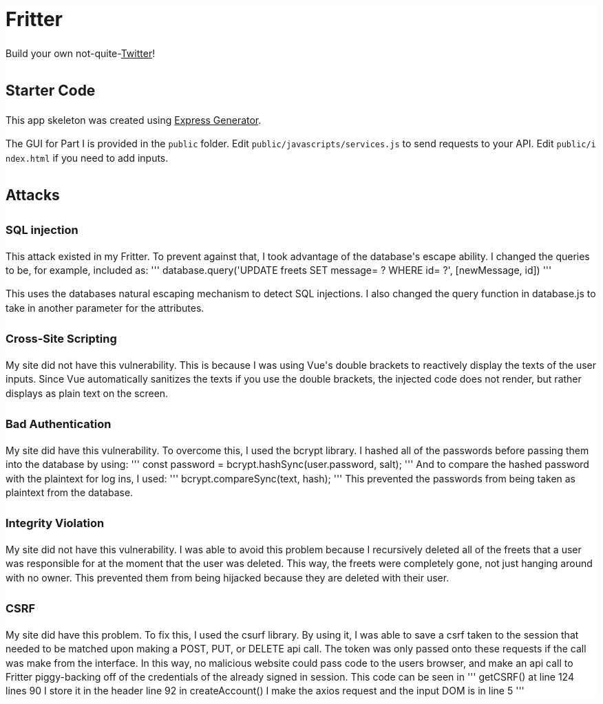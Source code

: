 # Fritter
Build your own not-quite-[Twitter](https://twitter.com/)!

## Starter Code
This app skeleton was created using [Express Generator](https://expressjs.com/en/starter/generator.html).

The GUI for Part I is provided in the `public` folder. Edit `public/javascripts/services.js` to send requests to your API. Edit `public/index.html` if you need to add inputs.

## Attacks

### SQL injection
This attack existed in my Fritter. To prevent against that, I took advantage of the database's escape ability. I changed the queries to be, for example, included as:
'''
database.query('UPDATE freets SET message= ? WHERE id= ?', [newMessage, id])
'''

This uses the databases natural escaping mechanism to detect SQL injections. I also changed the query function in database.js to take in another parameter for the attributes.

### Cross-Site Scripting
My site did not have this vulnerability. This is because I was using Vue's double brackets to reactively display the texts of the user inputs. Since Vue automatically sanitizes the texts if you use the double brackets, the injected code does not render, but rather displays as plain text on the screen.

### Bad Authentication
My site did have this vulnerability. To overcome this, I used the bcrypt library. I hashed all of the passwords before passing them into the database by using: 
'''
const password = bcrypt.hashSync(user.password, salt);
'''
And to compare the hashed password with the plaintext for log ins, I used:
'''
bcrypt.compareSync(text, hash);
'''
This prevented the passwords from being taken as plaintext from the database.

### Integrity Violation
My site did not have this vulnerability. I was able to avoid this problem because I recursively deleted all of the freets that a user was responsible for at the moment that the user was deleted. This way, the freets were completely gone, not just hanging around with no owner. This prevented them from being hijacked because they are deleted with their user.

### CSRF
My site did have this problem. To fix this, I used the csurf library. By using it, I was able to save a csrf taken to the session that needed to be matched upon making a POST, PUT, or DELETE api call. The token was only passed onto these requests if the call was make from the interface. In this way, no malicious website could pass code to the users browser, and make an api call to Fritter piggy-backing off of the credentials of the already signed in session.
This code can be seen in
'''
getCSRF() at line 124
lines 90 I store it in the header
line 92 in createAccount() I make the axios request
and the input DOM is in line 5
'''
